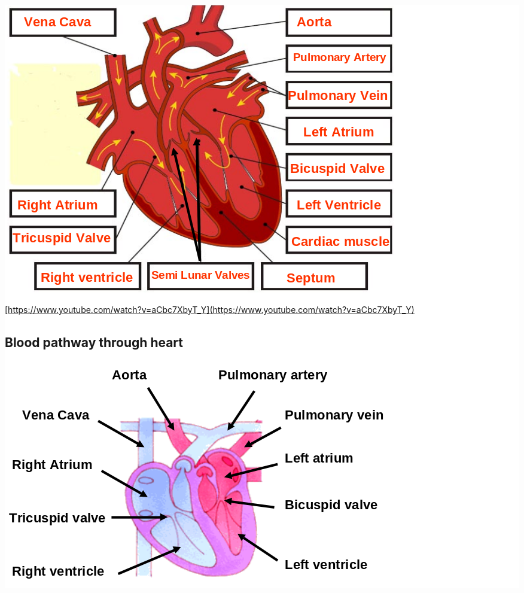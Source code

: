 ![Untitled](The%20Circul%20b5cc7/Untitled%2016.png)

[https://www.youtube.com/watch?v=aCbc7XbyT_Y](https://www.youtube.com/watch?v=aCbc7XbyT_Y)

## Blood pathway through heart

![Untitled](The%20Circul%20b5cc7/Untitled%2017.png)
